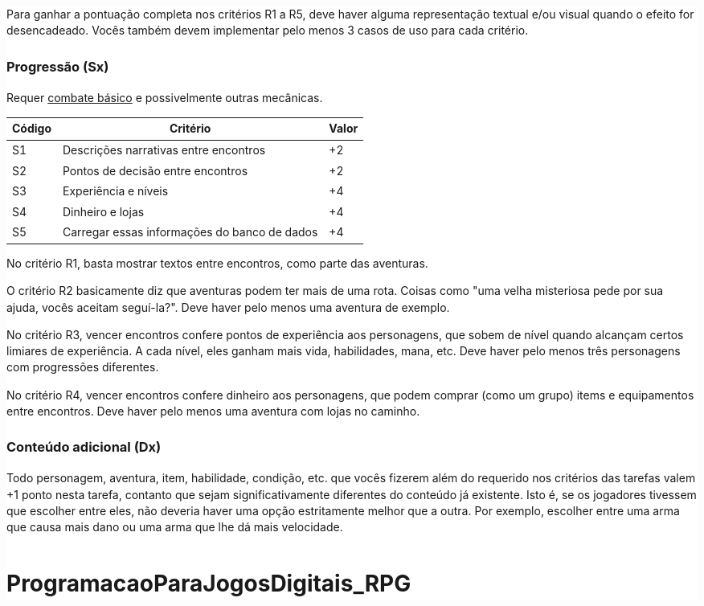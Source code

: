 Para ganhar a pontuação completa nos critérios R1 a R5, deve haver alguma
representação textual e/ou visual quando o efeito for desencadeado. Vocês
também devem implementar pelo menos 3 casos de uso para cada critério.

### Progre**s**são (Sx)

Requer [combate básico](#combate-básico-bx) e possivelmente outras mecânicas.

| Código | Critério                                                   | Valor  |
| ------ | ---------------------------------------------------------- | ------ |
| S1     | Descrições narrativas entre encontros                      | +2     |
| S2     | Pontos de decisão entre encontros                          | +2     |
| S3     | Experiência e níveis                                       | +4     |
| S4     | Dinheiro e lojas                                           | +4     |
| S5     | Carregar essas informações do banco de dados               | +4     |

No critério R1, basta mostrar textos entre encontros, como parte das aventuras.

O critério R2 basicamente diz que aventuras podem ter mais de uma rota. Coisas
como "uma velha misteriosa pede por sua ajuda, vocês aceitam seguí-la?". Deve
haver pelo menos uma aventura de exemplo.

No critério R3, vencer encontros confere pontos de experiência aos personagens,
que sobem de nível quando alcançam certos limiares de experiência. A cada nível,
eles ganham mais vida, habilidades, mana, etc. Deve haver pelo menos três
personagens com progressões diferentes.

No critério R4, vencer encontros confere dinheiro aos personagens, que podem
comprar (como um grupo) items e equipamentos entre encontros. Deve haver pelo
menos uma aventura com lojas no caminho.

### Conteúdo a**d**icional (Dx)

Todo personagem, aventura, item, habilidade, condição, etc. que vocês fizerem
além do requerido nos critérios das tarefas valem +1 ponto nesta tarefa,
contanto que sejam significativamente diferentes do conteúdo já existente. Isto
é, se os jogadores tivessem que escolher entre eles, não deveria haver uma opção
estritamente melhor que a outra. Por exemplo, escolher entre uma arma que causa
mais dano ou uma arma que lhe dá mais velocidade.

# ProgramacaoParaJogosDigitais_RPG
